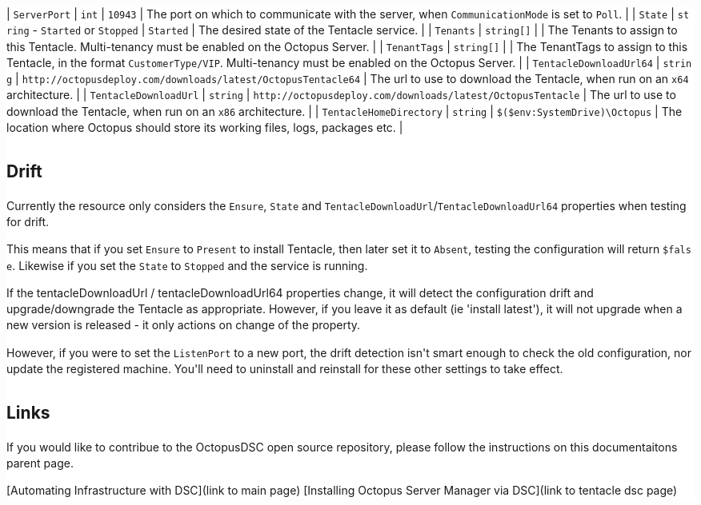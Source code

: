 | `ServerPort`                  | `int`                                                      | `10943`                                                       | The port on which to communicate with the server, when `CommunicationMode` is set to `Poll`. |
| `State`                       | `string` - `Started` or `Stopped`                          | `Started`                                                     | The desired state of the Tentacle service. |
| `Tenants`                     | `string[]`                                                 |                                                               | The Tenants to assign to this Tentacle. Multi-tenancy must be enabled on the Octopus Server. |
| `TenantTags`                  | `string[]`                                                 |                                                               | The TenantTags to assign to this Tentacle, in the format `CustomerType/VIP`. Multi-tenancy must be enabled on the Octopus Server. |
| `TentacleDownloadUrl64`       | `string`                                                   | `http://octopusdeploy.com/downloads/latest/OctopusTentacle64` | The url to use to download the Tentacle, when run on an `x64` architecture. |
| `TentacleDownloadUrl`         | `string`                                                   | `http://octopusdeploy.com/downloads/latest/OctopusTentacle`   | The url to use to download the Tentacle, when run on an `x86` architecture. |
| `TentacleHomeDirectory`       | `string`                                                   | `$($env:SystemDrive)\Octopus`                                 | The location where Octopus should store its working files, logs, packages etc. |

## Drift

Currently the resource only considers the `Ensure`, `State` and `TentacleDownloadUrl`/`TentacleDownloadUrl64` properties when testing for drift.

This means that if you set `Ensure` to `Present` to install Tentacle, then later set it to `Absent`, testing the configuration will return `$false`. Likewise if you set the `State` to `Stopped` and the service is running.

If the tentacleDownloadUrl / tentacleDownloadUrl64 properties change, it will detect the configuration drift and upgrade/downgrade the Tentacle as appropriate. However, if you leave it as default (ie 'install latest'), it will not upgrade when a new version is released - it only actions on change of the property.

However, if you were to set the `ListenPort` to a new port, the drift detection isn't smart enough to check the old configuration, nor update the registered machine. You'll need to uninstall and reinstall for these other settings to take effect.

## Links
If you would like to contribue to the OctopusDSC open source repository, please follow the instructions on this documentaitons parent page.

[Automating Infrastructure with DSC](link to main page)
[Installing Octopus Server Manager via DSC](link to tentacle dsc page)
